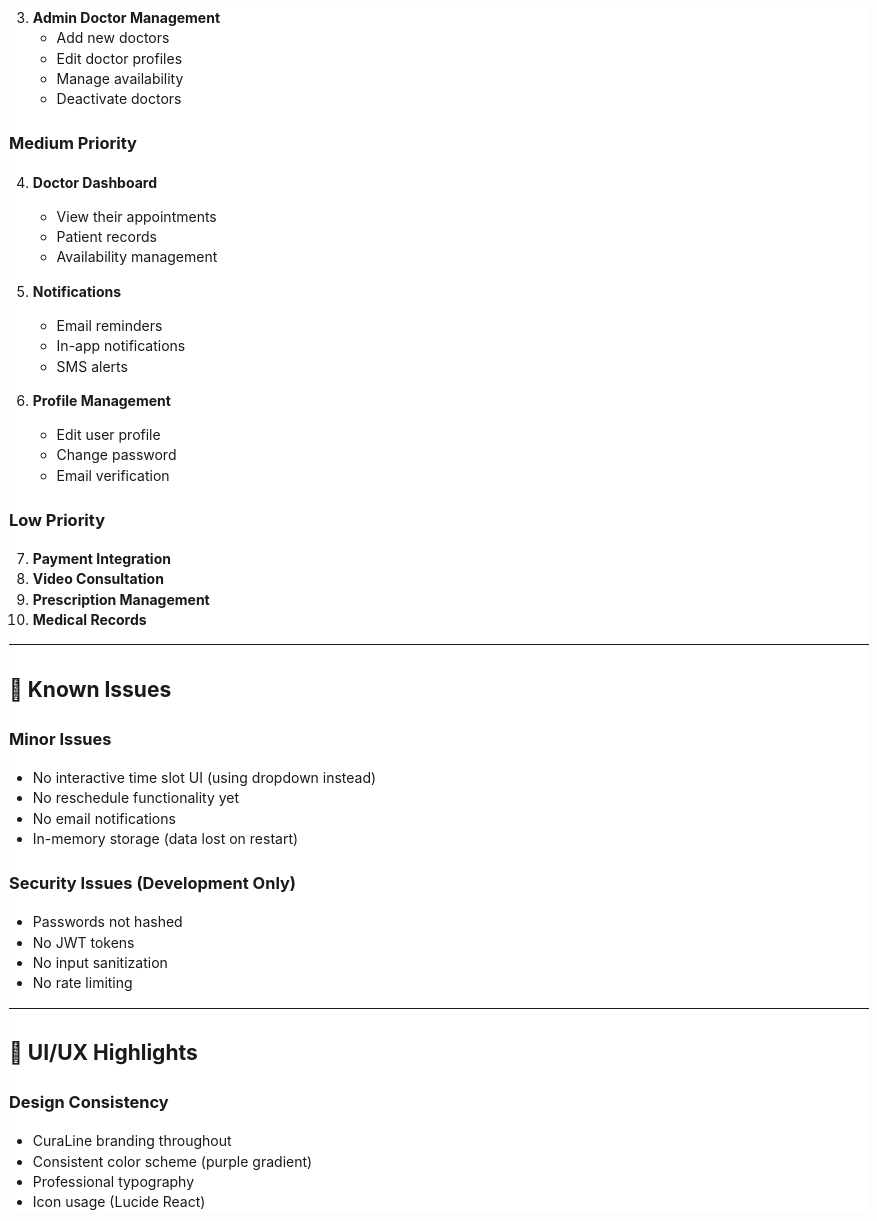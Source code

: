 3. **Admin Doctor Management**
   - Add new doctors
   - Edit doctor profiles
   - Manage availability
   - Deactivate doctors

### Medium Priority
4. **Doctor Dashboard**
   - View their appointments
   - Patient records
   - Availability management

5. **Notifications**
   - Email reminders
   - In-app notifications
   - SMS alerts

6. **Profile Management**
   - Edit user profile
   - Change password
   - Email verification

### Low Priority
7. **Payment Integration**
8. **Video Consultation**
9. **Prescription Management**
10. **Medical Records**

---

## 🐛 Known Issues

### Minor Issues
- No interactive time slot UI (using dropdown instead)
- No reschedule functionality yet
- No email notifications
- In-memory storage (data lost on restart)

### Security Issues (Development Only)
- Passwords not hashed
- No JWT tokens
- No input sanitization
- No rate limiting

---

## 🎨 UI/UX Highlights

### Design Consistency
- CuraLine branding throughout
- Consistent color scheme (purple gradient)
- Professional typography
- Icon usage (Lucide React)
